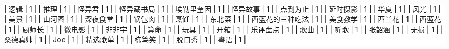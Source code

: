 | 逻辑 | 1 |
| 推理 | 1 |
| 怪异君 | 1 |
| 怪异藏书局 | 1 |
| 埃勒里奎因 | 1 |
| 怪异故事 | 1 |
| 点到为止 | 1 |
| 延时摄影 | 1 |
| 华夏 | 1 |
| 风光 | 1 |
| 美景 | 1 |
| 山河图 | 1 |
| 深夜食堂 | 1 |
| 锅包肉 | 1 |
| 烹饪 | 1 |
| 东北菜 | 1 |
| 西蓝花的三种吃法 | 1 |
| 美食教学 | 1 |
| 西兰花 | 1 |
| 西蓝花 | 1 |
| 厨师长 | 1 |
| 微电影 | 1 |
| 非非宇 | 1 |
| 算命 | 1 |
| 玩具 | 1 |
| 开箱 | 1 |
| 乐评盘点 | 1 |
| 歌曲 | 1 |
| 听歌 | 1 |
| 张韶涵 | 1 |
| 无损 | 1 |
| 桑德真帅 | 1 |
| Joe | 1 |
| 精选歌单 | 1 |
| 栋笃笑 | 1 |
| 脱口秀 | 1 |
| 粤语 | 1 |